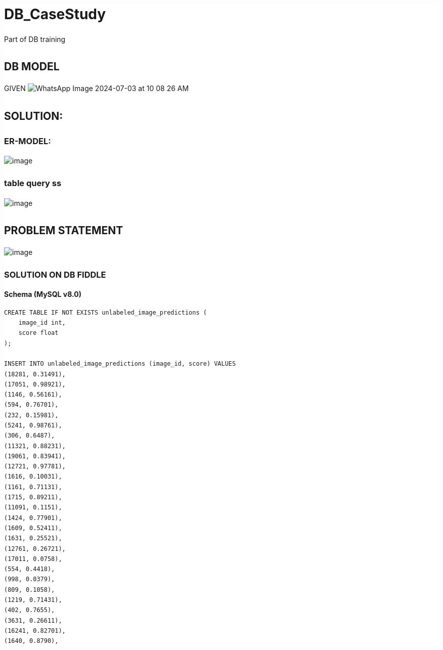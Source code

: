 # DB_CaseStudy
Part of DB training

## DB MODEL

GIVEN
![WhatsApp Image 2024-07-03 at 10 08 26 AM](https://github.com/vedantnaudiyal/DB_CaseStudy/assets/174436138/c6710e9f-966b-48cf-b2e4-dc969c469450)


## SOLUTION:
### ER-MODEL:
<img width="625" alt="image" src="https://github.com/vedantnaudiyal/DB_CaseStudy/assets/174436138/adf742e4-0c59-4ae7-ab5d-dc7b0ff5c9a3">


### table query ss
<img width="825" alt="image" src="https://github.com/vedantnaudiyal/DB_CaseStudy/assets/174436138/af736920-4194-458d-8ea1-4ba5abc121af">



## PROBLEM STATEMENT


<img width="448" alt="image" src="https://github.com/vedantnaudiyal/DB_CaseStudy/assets/174436138/7be93587-3241-477b-9612-ab38d48d9218">


### SOLUTION ON DB FIDDLE
**Schema (MySQL v8.0)**

    CREATE TABLE IF NOT EXISTS unlabeled_image_predictions (
        image_id int,
        score float
    );
    
    INSERT INTO unlabeled_image_predictions (image_id, score) VALUES
    (18281, 0.31491),
    (17051, 0.98921),
    (1146, 0.56161),
    (594, 0.76701),
    (232, 0.15981),
    (5241, 0.98761),
    (306, 0.6487),
    (11321, 0.88231),
    (19061, 0.83941),
    (12721, 0.97781),
    (1616, 0.10031),
    (1161, 0.71131),
    (1715, 0.89211),
    (11091, 0.1151),
    (1424, 0.77901),
    (1609, 0.52411),
    (1631, 0.25521),
    (12761, 0.26721),
    (17011, 0.0758),
    (554, 0.4418),
    (998, 0.0379),
    (809, 0.1058),
    (1219, 0.71431),
    (402, 0.7655),
    (3631, 0.26611),
    (16241, 0.82701),
    (1640, 0.8790),